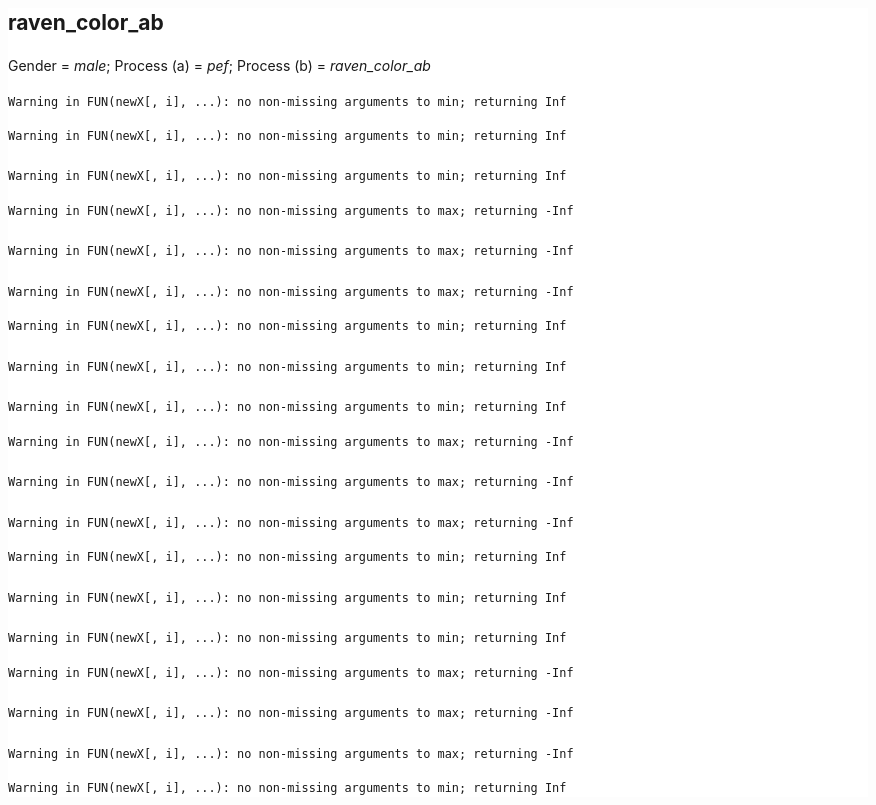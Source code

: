 ##  raven_color_ab 

 Gender = _male_;  Process (a) = *pef*; Process (b) = _raven_color_ab_

```
Warning in FUN(newX[, i], ...): no non-missing arguments to min; returning Inf
```

```
Warning in FUN(newX[, i], ...): no non-missing arguments to min; returning Inf

Warning in FUN(newX[, i], ...): no non-missing arguments to min; returning Inf
```

```
Warning in FUN(newX[, i], ...): no non-missing arguments to max; returning -Inf

Warning in FUN(newX[, i], ...): no non-missing arguments to max; returning -Inf

Warning in FUN(newX[, i], ...): no non-missing arguments to max; returning -Inf
```

```
Warning in FUN(newX[, i], ...): no non-missing arguments to min; returning Inf

Warning in FUN(newX[, i], ...): no non-missing arguments to min; returning Inf

Warning in FUN(newX[, i], ...): no non-missing arguments to min; returning Inf
```

```
Warning in FUN(newX[, i], ...): no non-missing arguments to max; returning -Inf

Warning in FUN(newX[, i], ...): no non-missing arguments to max; returning -Inf

Warning in FUN(newX[, i], ...): no non-missing arguments to max; returning -Inf
```

```
Warning in FUN(newX[, i], ...): no non-missing arguments to min; returning Inf

Warning in FUN(newX[, i], ...): no non-missing arguments to min; returning Inf

Warning in FUN(newX[, i], ...): no non-missing arguments to min; returning Inf
```

```
Warning in FUN(newX[, i], ...): no non-missing arguments to max; returning -Inf

Warning in FUN(newX[, i], ...): no non-missing arguments to max; returning -Inf

Warning in FUN(newX[, i], ...): no non-missing arguments to max; returning -Inf
```

```
Warning in FUN(newX[, i], ...): no non-missing arguments to min; returning Inf
```
